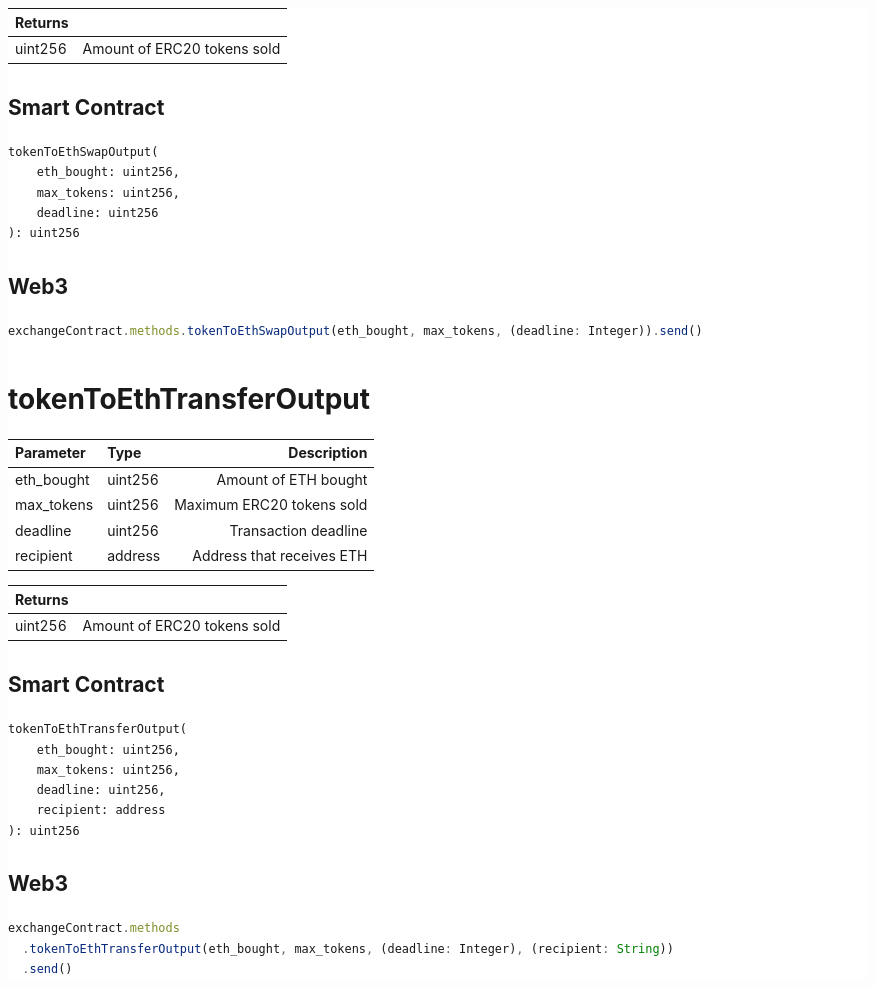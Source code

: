| Returns |                             |
| :------ | --------------------------: |
| uint256 | Amount of ERC20 tokens sold |

## Smart Contract

```python
tokenToEthSwapOutput(
    eth_bought: uint256,
    max_tokens: uint256,
    deadline: uint256
): uint256
```

## Web3

```javascript
exchangeContract.methods.tokenToEthSwapOutput(eth_bought, max_tokens, (deadline: Integer)).send()
```

# tokenToEthTransferOutput

| Parameter  | Type    |               Description |
| :--------- | :------ | ------------------------: |
| eth_bought | uint256 |      Amount of ETH bought |
| max_tokens | uint256 | Maximum ERC20 tokens sold |
| deadline   | uint256 |      Transaction deadline |
| recipient  | address | Address that receives ETH |

| Returns |                             |
| :------ | --------------------------: |
| uint256 | Amount of ERC20 tokens sold |

## Smart Contract

```python
tokenToEthTransferOutput(
    eth_bought: uint256,
    max_tokens: uint256,
    deadline: uint256,
    recipient: address
): uint256
```

## Web3

```javascript
exchangeContract.methods
  .tokenToEthTransferOutput(eth_bought, max_tokens, (deadline: Integer), (recipient: String))
  .send()
```
